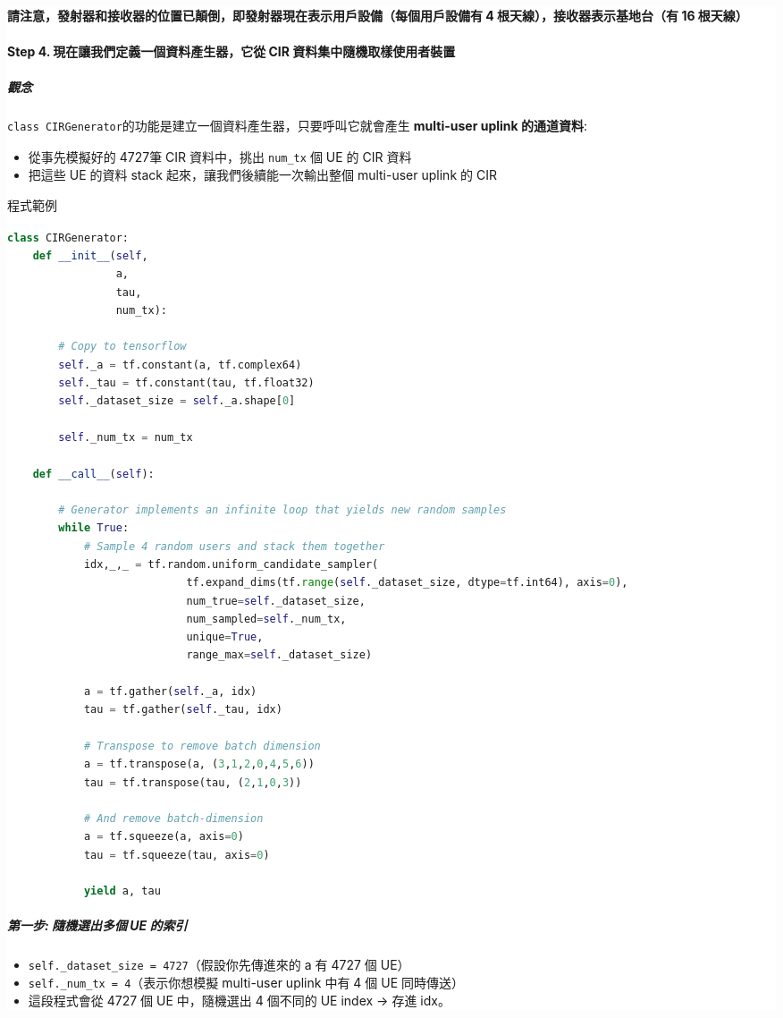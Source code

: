 #### 請注意，發射器和接收器的位置已顛倒，即發射器現在表示用戶設備（每個用戶設備有 4 根天線），接收器表示基地台（有 16 根天線）

#### Step 4. 現在讓我們定義一個資料產生器，它從 CIR 資料集中隨機取樣使用者裝置
##### 觀念
`class CIRGenerator`的功能是建立一個資料產生器，只要呼叫它就會產生 **multi-user uplink 的通道資料**:
* 從事先模擬好的 4727筆 CIR 資料中，挑出 `num_tx` 個 UE 的 CIR 資料
* 把這些 UE 的資料 stack 起來，讓我們後續能一次輸出整個 multi-user uplink 的 CIR

程式範例  

```python
class CIRGenerator:
    def __init__(self,
                 a,
                 tau,
                 num_tx):

        # Copy to tensorflow
        self._a = tf.constant(a, tf.complex64)
        self._tau = tf.constant(tau, tf.float32)
        self._dataset_size = self._a.shape[0]

        self._num_tx = num_tx

    def __call__(self):

        # Generator implements an infinite loop that yields new random samples
        while True:
            # Sample 4 random users and stack them together
            idx,_,_ = tf.random.uniform_candidate_sampler(
                            tf.expand_dims(tf.range(self._dataset_size, dtype=tf.int64), axis=0),
                            num_true=self._dataset_size,
                            num_sampled=self._num_tx,
                            unique=True,
                            range_max=self._dataset_size)

            a = tf.gather(self._a, idx)
            tau = tf.gather(self._tau, idx)

            # Transpose to remove batch dimension
            a = tf.transpose(a, (3,1,2,0,4,5,6))
            tau = tf.transpose(tau, (2,1,0,3))

            # And remove batch-dimension
            a = tf.squeeze(a, axis=0)
            tau = tf.squeeze(tau, axis=0)

            yield a, tau

```
##### 第一步: 隨機選出多個 UE 的索引  
* `self._dataset_size = 4727`（假設你先傳進來的 a 有 4727 個 UE）
* `self._num_tx = 4`（表示你想模擬 multi-user uplink 中有 4 個 UE 同時傳送）
* 這段程式會從 4727 個 UE 中，隨機選出 4 個不同的 UE index → 存進 idx。

